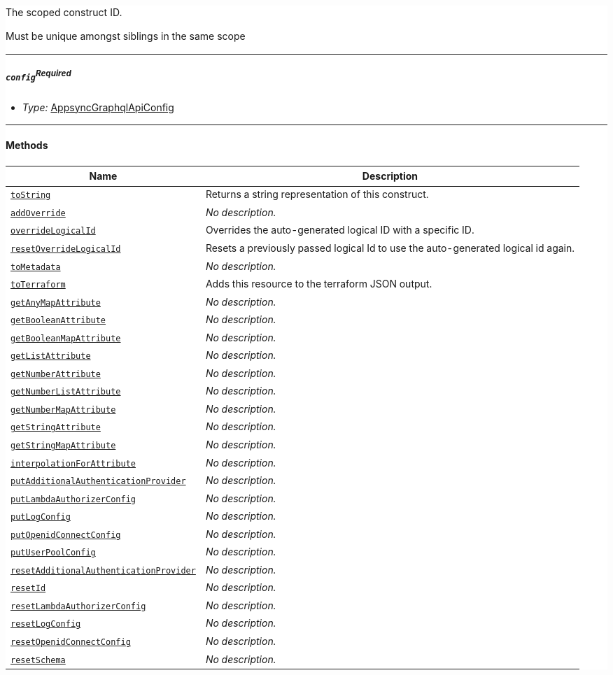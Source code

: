The scoped construct ID.

Must be unique amongst siblings in the same scope

---

##### `config`<sup>Required</sup> <a name="config" id="@cdktf/aws-cdk.appsyncGraphqlApi.AppsyncGraphqlApi.Initializer.parameter.config"></a>

- *Type:* <a href="#@cdktf/aws-cdk.appsyncGraphqlApi.AppsyncGraphqlApiConfig">AppsyncGraphqlApiConfig</a>

---

#### Methods <a name="Methods" id="Methods"></a>

| **Name** | **Description** |
| --- | --- |
| <code><a href="#@cdktf/aws-cdk.appsyncGraphqlApi.AppsyncGraphqlApi.toString">toString</a></code> | Returns a string representation of this construct. |
| <code><a href="#@cdktf/aws-cdk.appsyncGraphqlApi.AppsyncGraphqlApi.addOverride">addOverride</a></code> | *No description.* |
| <code><a href="#@cdktf/aws-cdk.appsyncGraphqlApi.AppsyncGraphqlApi.overrideLogicalId">overrideLogicalId</a></code> | Overrides the auto-generated logical ID with a specific ID. |
| <code><a href="#@cdktf/aws-cdk.appsyncGraphqlApi.AppsyncGraphqlApi.resetOverrideLogicalId">resetOverrideLogicalId</a></code> | Resets a previously passed logical Id to use the auto-generated logical id again. |
| <code><a href="#@cdktf/aws-cdk.appsyncGraphqlApi.AppsyncGraphqlApi.toMetadata">toMetadata</a></code> | *No description.* |
| <code><a href="#@cdktf/aws-cdk.appsyncGraphqlApi.AppsyncGraphqlApi.toTerraform">toTerraform</a></code> | Adds this resource to the terraform JSON output. |
| <code><a href="#@cdktf/aws-cdk.appsyncGraphqlApi.AppsyncGraphqlApi.getAnyMapAttribute">getAnyMapAttribute</a></code> | *No description.* |
| <code><a href="#@cdktf/aws-cdk.appsyncGraphqlApi.AppsyncGraphqlApi.getBooleanAttribute">getBooleanAttribute</a></code> | *No description.* |
| <code><a href="#@cdktf/aws-cdk.appsyncGraphqlApi.AppsyncGraphqlApi.getBooleanMapAttribute">getBooleanMapAttribute</a></code> | *No description.* |
| <code><a href="#@cdktf/aws-cdk.appsyncGraphqlApi.AppsyncGraphqlApi.getListAttribute">getListAttribute</a></code> | *No description.* |
| <code><a href="#@cdktf/aws-cdk.appsyncGraphqlApi.AppsyncGraphqlApi.getNumberAttribute">getNumberAttribute</a></code> | *No description.* |
| <code><a href="#@cdktf/aws-cdk.appsyncGraphqlApi.AppsyncGraphqlApi.getNumberListAttribute">getNumberListAttribute</a></code> | *No description.* |
| <code><a href="#@cdktf/aws-cdk.appsyncGraphqlApi.AppsyncGraphqlApi.getNumberMapAttribute">getNumberMapAttribute</a></code> | *No description.* |
| <code><a href="#@cdktf/aws-cdk.appsyncGraphqlApi.AppsyncGraphqlApi.getStringAttribute">getStringAttribute</a></code> | *No description.* |
| <code><a href="#@cdktf/aws-cdk.appsyncGraphqlApi.AppsyncGraphqlApi.getStringMapAttribute">getStringMapAttribute</a></code> | *No description.* |
| <code><a href="#@cdktf/aws-cdk.appsyncGraphqlApi.AppsyncGraphqlApi.interpolationForAttribute">interpolationForAttribute</a></code> | *No description.* |
| <code><a href="#@cdktf/aws-cdk.appsyncGraphqlApi.AppsyncGraphqlApi.putAdditionalAuthenticationProvider">putAdditionalAuthenticationProvider</a></code> | *No description.* |
| <code><a href="#@cdktf/aws-cdk.appsyncGraphqlApi.AppsyncGraphqlApi.putLambdaAuthorizerConfig">putLambdaAuthorizerConfig</a></code> | *No description.* |
| <code><a href="#@cdktf/aws-cdk.appsyncGraphqlApi.AppsyncGraphqlApi.putLogConfig">putLogConfig</a></code> | *No description.* |
| <code><a href="#@cdktf/aws-cdk.appsyncGraphqlApi.AppsyncGraphqlApi.putOpenidConnectConfig">putOpenidConnectConfig</a></code> | *No description.* |
| <code><a href="#@cdktf/aws-cdk.appsyncGraphqlApi.AppsyncGraphqlApi.putUserPoolConfig">putUserPoolConfig</a></code> | *No description.* |
| <code><a href="#@cdktf/aws-cdk.appsyncGraphqlApi.AppsyncGraphqlApi.resetAdditionalAuthenticationProvider">resetAdditionalAuthenticationProvider</a></code> | *No description.* |
| <code><a href="#@cdktf/aws-cdk.appsyncGraphqlApi.AppsyncGraphqlApi.resetId">resetId</a></code> | *No description.* |
| <code><a href="#@cdktf/aws-cdk.appsyncGraphqlApi.AppsyncGraphqlApi.resetLambdaAuthorizerConfig">resetLambdaAuthorizerConfig</a></code> | *No description.* |
| <code><a href="#@cdktf/aws-cdk.appsyncGraphqlApi.AppsyncGraphqlApi.resetLogConfig">resetLogConfig</a></code> | *No description.* |
| <code><a href="#@cdktf/aws-cdk.appsyncGraphqlApi.AppsyncGraphqlApi.resetOpenidConnectConfig">resetOpenidConnectConfig</a></code> | *No description.* |
| <code><a href="#@cdktf/aws-cdk.appsyncGraphqlApi.AppsyncGraphqlApi.resetSchema">resetSchema</a></code> | *No description.* |